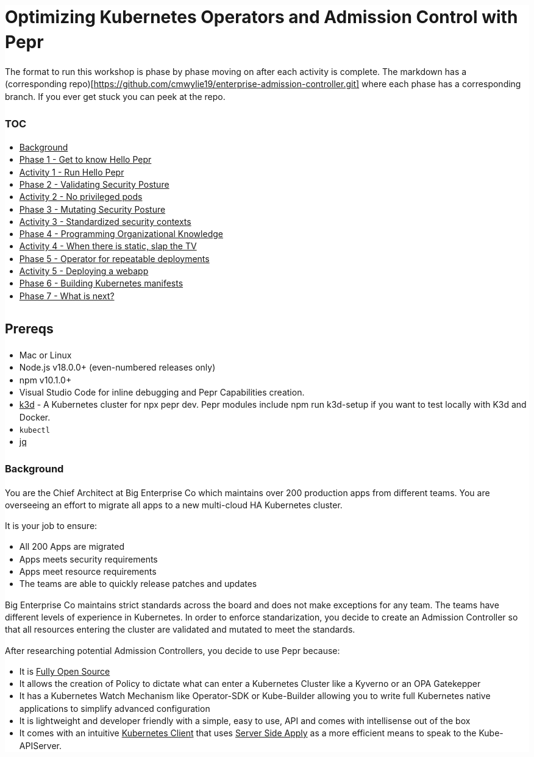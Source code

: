 # Optimizing Kubernetes Operators and Admission Control with Pepr

The format to run this workshop is phase by phase moving on after each activity is complete. The markdown has a (corresponding repo)[https://github.com/cmwylie19/enterprise-admission-controller.git] where each phase has a corresponding branch. If you ever get stuck you can peek at the repo.  

### TOC
- [Background](#background)
- [Phase 1 - Get to know Hello Pepr](#phase-1)
- [Activity 1 - Run Hello Pepr](#activity-1)
- [Phase 2 - Validating Security Posture](#phase-2)
- [Activity 2 - No privileged pods](#activity-2)
- [Phase 3 - Mutating Security Posture](phase-3)
- [Activity 3 - Standardized security contexts](#activity-3)
- [Phase 4 - Programming Organizational Knowledge](#phase-4)
- [Activity 4 - When there is static, slap the TV](#activity-4)
- [Phase 5 - Operator for repeatable deployments](#phase-5)
- [Activity 5 - Deploying a webapp](#activity-5)
- [Phase 6 - Building Kubernetes manifests](#phase-6)
- [Phase 7 - What is next?](#phase-7)
## Prereqs

- Mac or Linux
- Node.js v18.0.0+ (even-numbered releases only)
- npm v10.1.0+
- Visual Studio Code for inline debugging and Pepr Capabilities creation.
- [k3d](https://k3d.io/v5.6.0/) - A Kubernetes cluster for npx pepr dev. Pepr modules include npm run k3d-setup if you want to test locally with K3d and Docker.
- `kubectl`
- [jq](https://jqlang.github.io/jq/) 

### Background 

You are the Chief Architect at Big Enterprise Co which maintains over 200 production apps from different teams. You are overseeing an effort to migrate all apps to a new multi-cloud HA Kubernetes cluster. 

It is your job to ensure: 
- All 200 Apps are migrated
- Apps meets security requirements
- Apps meet resource requirements 
- The teams are able to quickly release patches and updates

Big Enterprise Co maintains strict standards across the board and does not make exceptions for any team. The teams have different levels of experience in Kubernetes. In order to enforce standarization, you decide to create an Admission Controller so that all resources entering the cluster are validated and mutated to meet the standards.

After researching potential Admission Controllers, you decide to use Pepr because:
- It is [Fully Open Source](https://github.com/defenseunicorns/pepr)
- It allows the creation of Policy to dictate what can enter a Kubernetes Cluster like a Kyverno or an OPA Gatekepper
- It has a Kubernetes Watch Mechanism like Operator-SDK or Kube-Builder allowing you to write full Kubernetes native applications to simplify advanced configuration
- It is lightweight and developer friendly with a simple, easy to use, API and comes with intellisense out of the box
- It comes with an intuitive [Kubernetes Client](https://github.com/defenseunicorns/kubernetes-fluent-client) that uses [Server Side Apply](https://kubernetes.io/docs/reference/using-api/server-side-apply/) as a more efficient means to speak to the Kube-APIServer.
